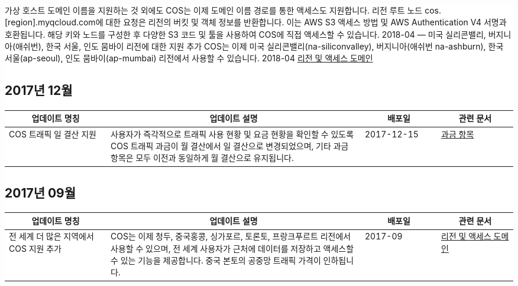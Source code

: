 <td>가상 호스트 도메인 이름을 지원하는 것 외에도 COS는 이제 도메인 이름 경로를 통한 액세스도 지원합니다. 리전 루트 노드 cos.[region].myqcloud.com에 대한 요청은 리전의 버킷 및 객체 정보를 반환합니다. 이는 AWS S3 액세스 방법 및 AWS Authentication V4 서명과 호환됩니다. 해당 키와 노드를 구성한 후 다양한 S3 코드 및 툴을 사용하여 COS에 직접 액세스할 수 있습니다.</td>
<td nowrap="nowrap">2018-04</td>
<td>—</td>
</tr>
<tr>
<td>미국 실리콘밸리, 버지니아(애쉬번), 한국 서울, 인도 뭄바이 리전에 대한 지원 추가</td>
<td>COS는 이제 미국 실리콘밸리(na-siliconvalley), 버지니아(애쉬번 na-ashburn), 한국 서울(ap-seoul), 인도 뭄바이(ap-mumbai) 리전에서 사용할 수 있습니다.</td>
<td nowrap="nowrap">2018-04</td>
<td><a href="https://intl.cloud.tencent.com/document/product/436/6224">리전 및 액세스 도메인</a></td>
</tr>
</tbody></table>

## 2017년 12월

<table>
<thead>
<tr>
<th width="20%">업데이트 명칭</th>
<th width="50%">업데이트 설명</th>
<th width="15%">배포일</th>
<th width="15%">관련 문서</th>
</tr>
</thead>
<tbody><tr>
<td>COS 트래픽 일 결산 지원</td>
<td>사용자가 즉각적으로 트래픽 사용 현황 및 요금 현황을 확인할 수 있도록 COS 트래픽 과금이 월 결산에서 일 결산으로 변경되었으며, 기타 과금 항목은 모두 이전과 동일하게 월 결산으로 유지됩니다.</td>
<td nowrap="nowrap">2017-12-15</td>
<td><a href="https://intl.cloud.tencent.com/document/product/436/33776">과금 항목</a></td>
</tbody></table>

## 2017년 09월

<table>
<thead>
<tr>
<th width="20%">업데이트 명칭</th>
<th width="50%">업데이트 설명</th>
<th width="15%">배포일</th>
<th width="15%">관련 문서</th>
</tr>
</thead>
<tbody><tr>
<td>전 세계 더 많은 지역에서 COS 지원 추가</td>
<td>COS는 이제 청두, 중국홍콩, 싱가포르, 토론토, 프랑크푸르트 리전에서 사용할 수 있으며, 전 세계 사용자가 근처에 데이터를 저장하고 액세스할 수 있는 기능을 제공합니다. 중국 본토의 공중망 트래픽 가격이 인하됩니다.</td>
<td nowrap="nowrap">2017-09</td>
<td><a href="https://intl.cloud.tencent.com/document/product/436/6224">리전 및 액세스 도메인</a></td>
</tbody></table>
